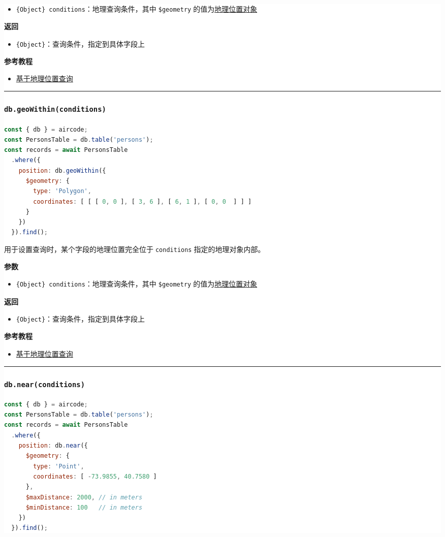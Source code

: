 - `{Object} conditions`：地理查询条件，其中 `$geometry` 的值为[地理位置对象](#geospatial-objects)

__返回__

- `{Object}`：查询条件，指定到具体字段上

__参考教程__

- [基于地理位置查询](/cn/guide/database/geo)

---

### `db.geoWithin(conditions)`

```js
const { db } = aircode;
const PersonsTable = db.table('persons');
const records = await PersonsTable
  .where({
    position: db.geoWithin({
      $geometry: {
        type: 'Polygon',
        coordinates: [ [ [ 0, 0 ], [ 3, 6 ], [ 6, 1 ], [ 0, 0  ] ] ]
      }
    })
  }).find();
```

用于设置查询时，某个字段的地理位置完全位于 `conditions` 指定的地理对象内部。

__参数__

- `{Object} conditions`：地理查询条件，其中 `$geometry` 的值为[地理位置对象](#geospatial-objects)

__返回__

- `{Object}`：查询条件，指定到具体字段上

__参考教程__

- [基于地理位置查询](/cn/guide/database/geo)

---

### `db.near(conditions)`

```js
const { db } = aircode;
const PersonsTable = db.table('persons');
const records = await PersonsTable
  .where({
    position: db.near({
      $geometry: {
        type: 'Point',
        coordinates: [ -73.9855, 40.7580 ]
      },
      $maxDistance: 2000, // in meters
      $minDistance: 100   // in meters
    })
  }).find();
```
